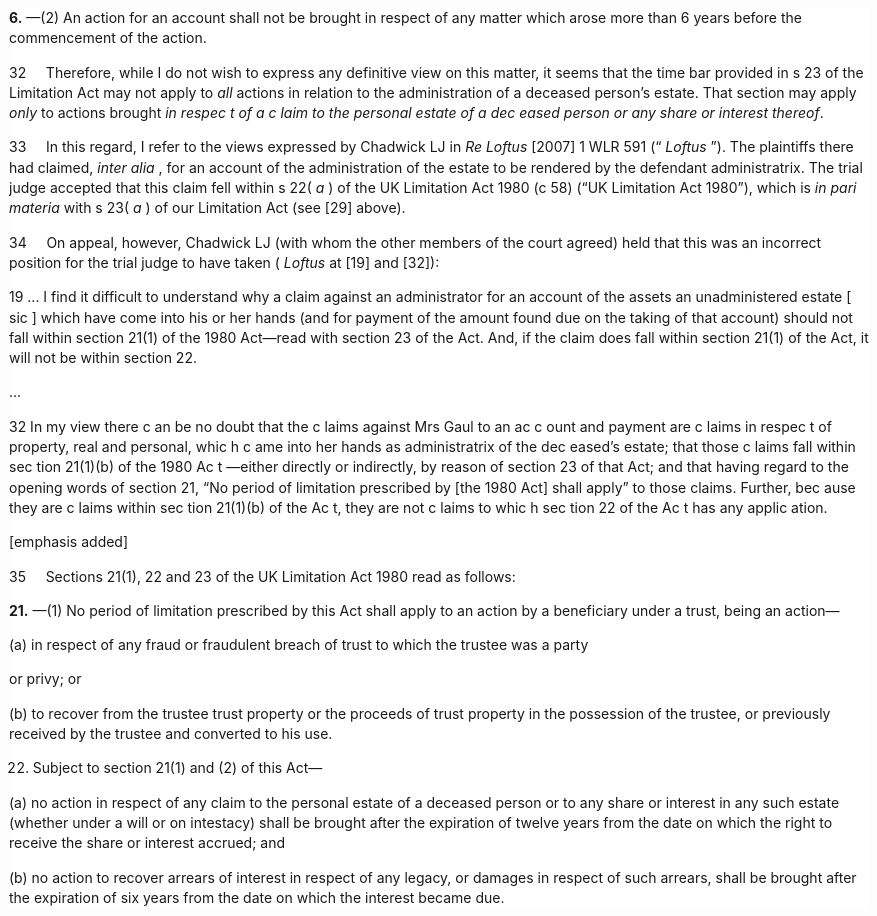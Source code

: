 **6.** —(2) An action for an account shall not be brought in respect of any matter which arose more than 6 years before the commencement of the action. 

32     Therefore, while I do not wish to express any definitive view on this matter, it seems that the time bar provided in s 23 of the Limitation Act may not apply to _all_ actions in relation to the administration of a deceased person’s estate. That section may apply _only_ to actions brought _in respec t of a c laim to the personal estate of a dec eased person or any share or interest thereof_. 

33     In this regard, I refer to the views expressed by Chadwick LJ in _Re Loftus_ [2007] 1 WLR 591 (“ _Loftus_ ”). The plaintiffs there had claimed, _inter alia_ , for an account of the administration of the estate to be rendered by the defendant administratrix. The trial judge accepted that this claim fell within s 22( _a_ ) of the UK Limitation Act 1980 (c 58) (“UK Limitation Act 1980”), which is _in pari materia_ with s 23( _a_ ) of our Limitation Act (see [29] above). 

34     On appeal, however, Chadwick LJ (with whom the other members of the court agreed) held that this was an incorrect position for the trial judge to have taken ( _Loftus_ at [19] and [32]): 

 19 ... I find it difficult to understand why a claim against an administrator for an account of the assets an unadministered estate [ sic ] which have come into his or her hands (and for payment of the amount found due on the taking of that account) should not fall within section 21(1) of the 1980 Act—read with section 23 of the Act. And, if the claim does fall within section 21(1) of the Act, it will not be within section 22. 

 ... 

 32 In my view there c an be no doubt that the c laims against Mrs Gaul to an ac c ount and payment are c laims in respec t of property, real and personal, whic h c ame into her hands as administratrix of the dec eased’s estate; that those c laims fall within sec tion 21(1)(b) of the 1980 Ac t —either directly or indirectly, by reason of section 23 of that Act; and that having regard to the opening words of section 21, “No period of limitation prescribed by [the 1980 Act] shall apply” to those claims. Further, bec ause they are c laims within sec tion 21(1)(b) of the Ac t, they are not c laims to whic h sec tion 22 of the Ac t has any applic ation. 

 [emphasis added] 

35     Sections 21(1), 22 and 23 of the UK Limitation Act 1980 read as follows: 

**21.** —(1) No period of limitation prescribed by this Act shall apply to an action by a beneficiary under a trust, being an action— 

 (a) in respect of any fraud or fraudulent breach of trust to which the trustee was a party 


 or privy; or 

 (b) to recover from the trustee trust property or the proceeds of trust property in the possession of the trustee, or previously received by the trustee and converted to his use. 

 22. Subject to section 21(1) and (2) of this Act— 

 (a) no action in respect of any claim to the personal estate of a deceased person or to any share or interest in any such estate (whether under a will or on intestacy) shall be brought after the expiration of twelve years from the date on which the right to receive the share or interest accrued; and 

 (b) no action to recover arrears of interest in respect of any legacy, or damages in respect of such arrears, shall be brought after the expiration of six years from the date on which the interest became due. 
